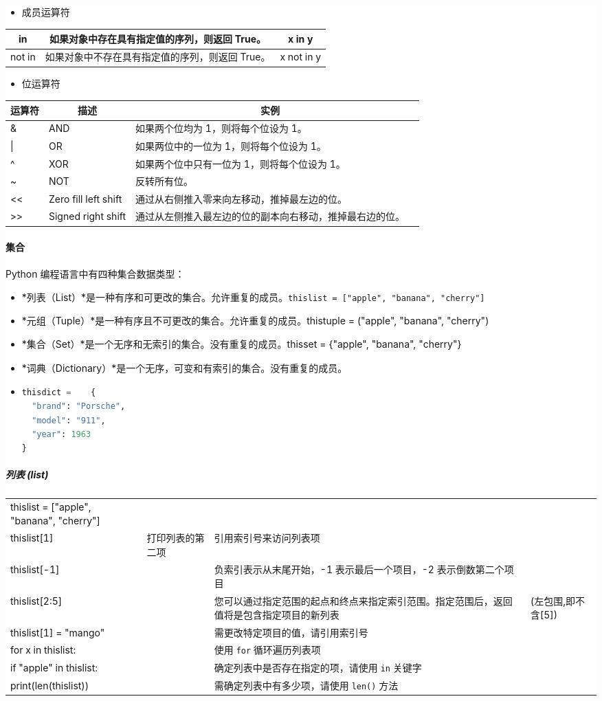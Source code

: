 - 成员运算符

| in     | 如果对象中存在具有指定值的序列，则返回 True。   | x in y     |
| ------ | ----------------------------------------------- | ---------- |
| not in | 如果对象中不存在具有指定值的序列，则返回 True。 | x not in y |

- 位运算符

| 运算符 | 描述                 | 实例                                                     |      |
| ------ | -------------------- | -------------------------------------------------------- | ---- |
| &      | AND                  | 如果两个位均为 1，则将每个位设为 1。                     |      |
| \|     | OR                   | 如果两位中的一位为 1，则将每个位设为 1。                 |      |
| ^      | XOR                  | 如果两个位中只有一位为 1，则将每个位设为 1。             |      |
| ~      | NOT                  | 反转所有位。                                             |      |
| <<     | Zero fill left shift | 通过从右侧推入零来向左移动，推掉最左边的位。             |      |
| >>     | Signed right shift   | 通过从左侧推入最左边的位的副本向右移动，推掉最右边的位。 |      |

#### 集合

Python 编程语言中有四种集合数据类型：

- *列表（List）*是一种有序和可更改的集合。允许重复的成员。`thislist = ["apple", "banana", "cherry"]`

- *元组（Tuple）*是一种有序且不可更改的集合。允许重复的成员。thistuple = ("apple", "banana", "cherry")

- *集合（Set）*是一个无序和无索引的集合。没有重复的成员。thisset = {"apple", "banana", "cherry"}

- *词典（Dictionary）*是一个无序，可变和有索引的集合。没有重复的成员。

- ```python
  thisdict =	{
    "brand": "Porsche",
    "model": "911",
    "year": 1963
  }
  ```

##### 列表 (list)

|                                                              |                                                      |                                                              |                    |
| ------------------------------------------------------------ | ---------------------------------------------------- | ------------------------------------------------------------ | ------------------ |
| thislist = ["apple", "banana", "cherry"]                     |                                                      |                                                              |                    |
| thislist[1]                                                  | 打印列表的第二项                                     | 引用索引号来访问列表项                                       |                    |
| thislist[-1]                                                 |                                                      | 负索引表示从末尾开始，-1 表示最后一个项目，-2 表示倒数第二个项目 |                    |
| thislist[2:5]                                                |                                                      | 您可以通过指定范围的起点和终点来指定索引范围。指定范围后，返回值将是包含指定项目的新列表 | (左包围,即不含[5]) |
| thislist[1] = "mango"                                        |                                                      | 需更改特定项目的值，请引用索引号                             |                    |
| for x in thislist:                                           |                                                      | 使用 `for` 循环遍历列表项                                    |                    |
| if "apple" in thislist:                                      |                                                      | 确定列表中是否存在指定的项，请使用 `in` 关键字               |                    |
| print(len(thislist))                                         |                                                      | 需确定列表中有多少项，请使用 `len()` 方法                    |                    |
  ```
